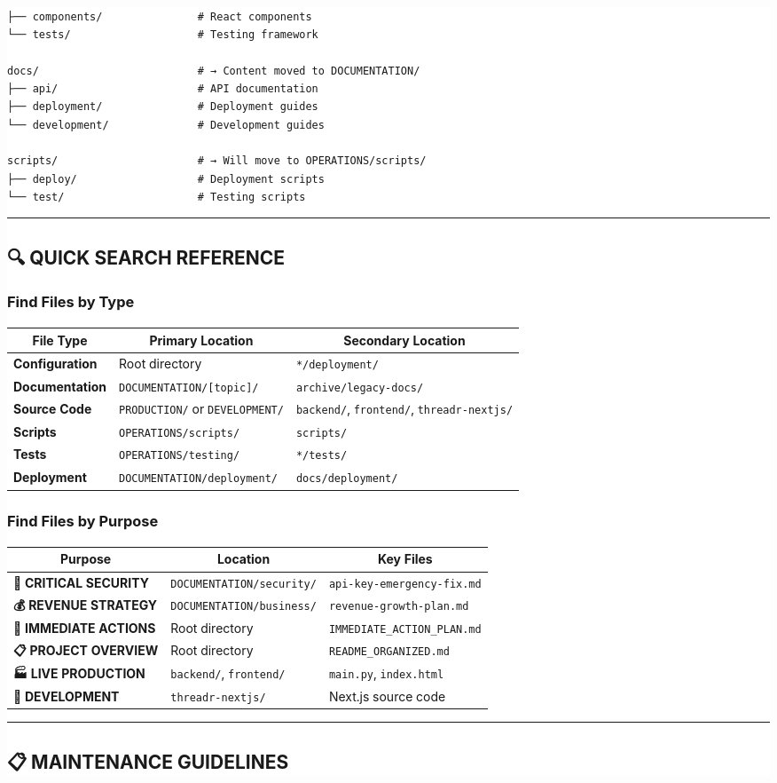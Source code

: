 ```
├── components/               # React components
└── tests/                    # Testing framework

docs/                         # → Content moved to DOCUMENTATION/
├── api/                      # API documentation
├── deployment/               # Deployment guides
└── development/              # Development guides

scripts/                      # → Will move to OPERATIONS/scripts/
├── deploy/                   # Deployment scripts
└── test/                     # Testing scripts
```

---

## 🔍 QUICK SEARCH REFERENCE

### Find Files by Type
| File Type | Primary Location | Secondary Location |
|-----------|------------------|-------------------|
| **Configuration** | Root directory | `*/deployment/` |
| **Documentation** | `DOCUMENTATION/[topic]/` | `archive/legacy-docs/` |
| **Source Code** | `PRODUCTION/` or `DEVELOPMENT/` | `backend/`, `frontend/`, `threadr-nextjs/` |
| **Scripts** | `OPERATIONS/scripts/` | `scripts/` |
| **Tests** | `OPERATIONS/testing/` | `*/tests/` |
| **Deployment** | `DOCUMENTATION/deployment/` | `docs/deployment/` |

### Find Files by Purpose
| Purpose | Location | Key Files |
|---------|----------|-----------|
| **🚨 CRITICAL SECURITY** | `DOCUMENTATION/security/` | `api-key-emergency-fix.md` |
| **💰 REVENUE STRATEGY** | `DOCUMENTATION/business/` | `revenue-growth-plan.md` |
| **🚀 IMMEDIATE ACTIONS** | Root directory | `IMMEDIATE_ACTION_PLAN.md` |
| **📋 PROJECT OVERVIEW** | Root directory | `README_ORGANIZED.md` |
| **🏭 LIVE PRODUCTION** | `backend/`, `frontend/` | `main.py`, `index.html` |
| **🔬 DEVELOPMENT** | `threadr-nextjs/` | Next.js source code |

---

## 📋 MAINTENANCE GUIDELINES
